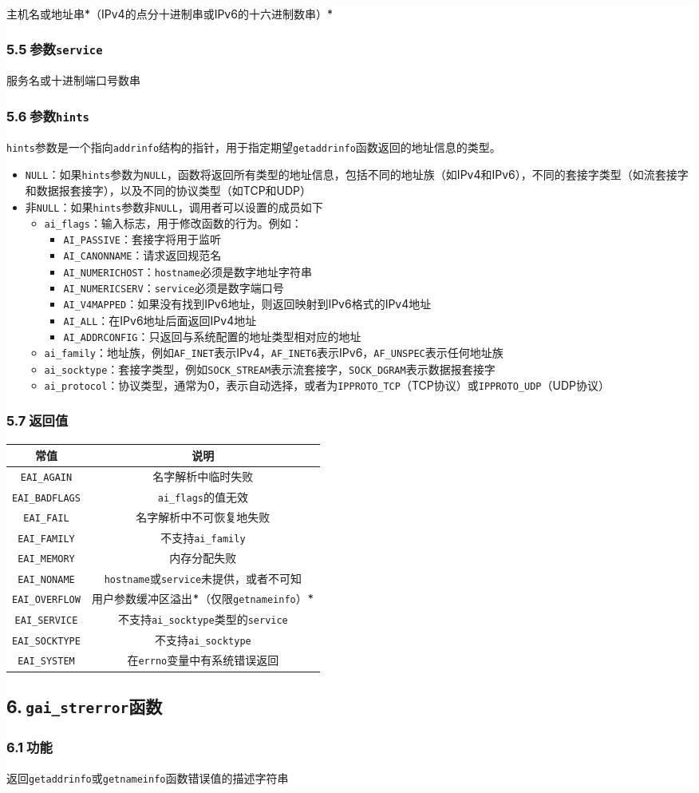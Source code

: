 主机名或地址串*（IPv4的点分十进制串或IPv6的十六进制数串）*

### 5.5 参数`service`

服务名或十进制端口号数串

### 5.6 参数`hints`

`hints`参数是一个指向`addrinfo`结构的指针，用于指定期望`getaddrinfo`函数返回的地址信息的类型。

+ `NULL`：如果`hints`参数为`NULL`，函数将返回所有类型的地址信息，包括不同的地址族（如IPv4和IPv6），不同的套接字类型（如流套接字和数据报套接字），以及不同的协议类型（如TCP和UDP）
+ 非`NULL`：如果`hints`参数非`NULL`，调用者可以设置的成员如下
    + `ai_flags`：输入标志，用于修改函数的行为。例如：
        + `AI_PASSIVE`：套接字将用于监听
        + `AI_CANONNAME`：请求返回规范名
        + `AI_NUMERICHOST`：`hostname`必须是数字地址字符串
        + `AI_NUMERICSERV`：`service`必须是数字端口号
        + `AI_V4MAPPED`：如果没有找到IPv6地址，则返回映射到IPv6格式的IPv4地址
        + `AI_ALL`：在IPv6地址后面返回IPv4地址
        + `AI_ADDRCONFIG`：只返回与系统配置的地址类型相对应的地址
    + `ai_family`：地址族，例如`AF_INET`表示IPv4，`AF_INET6`表示IPv6，`AF_UNSPEC`表示任何地址族
    + `ai_socktype`：套接字类型，例如`SOCK_STREAM`表示流套接字，`SOCK_DGRAM`表示数据报套接字
    + `ai_protocol`：协议类型，通常为0，表示自动选择，或者为`IPPROTO_TCP`（TCP协议）或`IPPROTO_UDP`（UDP协议）

### 5.7 返回值

|      常值      |                   说明                    |
| :------------: | :---------------------------------------: |
|  `EAI_AGAIN`   |            名字解析中临时失败             |
| `EAI_BADFLAGS` |            `ai_flags`的值无效             |
|   `EAI_FAIL`   |         名字解析中不可恢复地失败          |
|  `EAI_FAMILY`  |             不支持`ai_family`             |
|  `EAI_MEMORY`  |               内存分配失败                |
|  `EAI_NONAME`  |  `hostname`或`service`未提供，或者不可知  |
| `EAI_OVERFLOW` | 用户参数缓冲区溢出*（仅限`getnameinfo`）* |
| `EAI_SERVICE`  |    不支持`ai_socktype`类型的`service`     |
| `EAI_SOCKTYPE` |            不支持`ai_socktype`            |
|  `EAI_SYSTEM`  |       在`errno`变量中有系统错误返回       |

## 6. `gai_strerror`函数

### 6.1 功能

返回`getaddrinfo`或`getnameinfo`函数错误值的描述字符串

